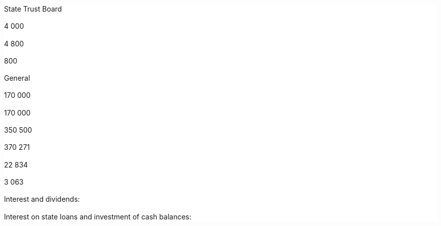 <td><p></p></td>

</tr>

<tr>

<td><p>State Trust Board</p></td>

<td><p>4 000</p></td>

<td><p>4 800</p></td>

<td><p>800</p></td>

<td><p></p></td>

</tr>

<tr>

<td><p>General</p></td>

<td><p>170 000</p></td>

<td><p>170 000</p></td>

<td><p></p></td>

<td><p></p></td>

</tr>

<tr>

<td><p></p></td>

<td><p>350 500</p></td>

<td><p>370 271</p></td>

<td><p>22 834</p></td>

<td><p>3 063</p></td>

</tr>

<tr>

<td><p>Interest and dividends:</p></td>

<td><p></p></td>

<td><p></p></td>

<td><p></p></td>

<td><p></p></td>

</tr>

<tr>

<td><p>Interest on state loans and investment of cash balances:</p></td>

<td><p></p></td>
